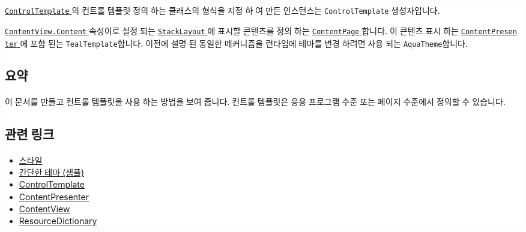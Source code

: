 [ `ControlTemplate` ](https://developer.xamarin.com/api/type/Xamarin.Forms.ControlTemplate/) 의 컨트롤 템플릿 정의 하는 클래스의 형식을 지정 하 여 만든 인스턴스는 `ControlTemplate` 생성자입니다.

[ `ContentView.Content` ](https://developer.xamarin.com/api/property/Xamarin.Forms.ContentView.Content/) 속성이로 설정 되는 [ `StackLayout` ](https://developer.xamarin.com/api/type/Xamarin.Forms.StackLayout/) 에 표시할 콘텐츠를 정의 하는 [ `ContentPage` ](https://developer.xamarin.com/api/type/Xamarin.Forms.ContentPage/)합니다. 이 콘텐츠 표시 하는 [ `ContentPresenter` ](https://developer.xamarin.com/api/type/Xamarin.Forms.ContentPresenter/) 에 포함 된는 `TealTemplate`합니다. 이전에 설명 된 동일한 메커니즘을 런타임에 테마를 변경 하려면 사용 되는 `AquaTheme`합니다.

## <a name="summary"></a>요약

이 문서를 만들고 컨트롤 템플릿을 사용 하는 방법을 보여 줍니다. 컨트롤 템플릿은 응용 프로그램 수준 또는 페이지 수준에서 정의할 수 있습니다.


## <a name="related-links"></a>관련 링크

- [스타일](~/xamarin-forms/user-interface/styles/index.md)
- [간단한 테마 (샘플)](https://developer.xamarin.com/samples/xamarin-forms/templates/controltemplates/simpletheme/)
- [ControlTemplate](https://developer.xamarin.com/api/type/Xamarin.Forms.ControlTemplate/)
- [ContentPresenter](https://developer.xamarin.com/api/type/Xamarin.Forms.ContentPresenter/)
- [ContentView](https://developer.xamarin.com/api/type/Xamarin.Forms.ContentView/)
- [ResourceDictionary](https://developer.xamarin.com/api/type/Xamarin.Forms.ResourceDictionary/)
